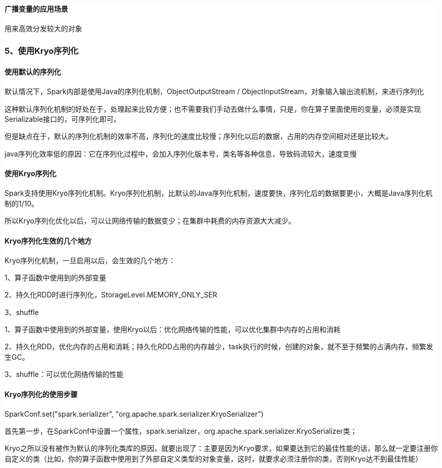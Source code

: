 #### 广播变量的应用场景

用来高效分发较大的对象

### 5、使用Kryo序列化

#### 使用默认的序列化

默认情况下，Spark内部是使用Java的序列化机制，ObjectOutputStream / ObjectInputStream，对象输入输出流机制，来进行序列化



这种默认序列化机制的好处在于，处理起来比较方便；也不需要我们手动去做什么事情，只是，你在算子里面使用的变量，必须是实现Serializable接口的，可序列化即可。



但是缺点在于，默认的序列化机制的效率不高，序列化的速度比较慢；序列化以后的数据，占用的内存空间相对还是比较大。



java序列化效率低的原因：它在序列化过程中，会加入序列化版本号，类名等各种信息，导致码流较大，速度变慢



#### 使用Kryo序列化

Spark支持使用Kryo序列化机制。Kryo序列化机制，比默认的Java序列化机制，速度要快，序列化后的数据要更小，大概是Java序列化机制的1/10。



所以Kryo序列化优化以后，可以让网络传输的数据变少；在集群中耗费的内存资源大大减少。



#### Kryo序列化生效的几个地方

Kryo序列化机制，一旦启用以后，会生效的几个地方：



1、算子函数中使用到的外部变量

2、持久化RDD时进行序列化，StorageLevel.MEMORY_ONLY_SER

3、shuffle



1、算子函数中使用到的外部变量，使用Kryo以后：优化网络传输的性能，可以优化集群中内存的占用和消耗

2、持久化RDD，优化内存的占用和消耗；持久化RDD占用的内存越少，task执行的时候，创建的对象，就不至于频繁的占满内存，频繁发生GC。

3、shuffle：可以优化网络传输的性能



#### Kryo序列化的使用步骤

SparkConf.set("spark.serializer", "org.apache.spark.serializer.KryoSerializer")



首先第一步，在SparkConf中设置一个属性，spark.serializer，org.apache.spark.serializer.KryoSerializer类；



Kryo之所以没有被作为默认的序列化类库的原因，就要出现了：主要是因为Kryo要求，如果要达到它的最佳性能的话，那么就一定要注册你自定义的类（比如，你的算子函数中使用到了外部自定义类型的对象变量，这时，就要求必须注册你的类，否则Kryo达不到最佳性能）
